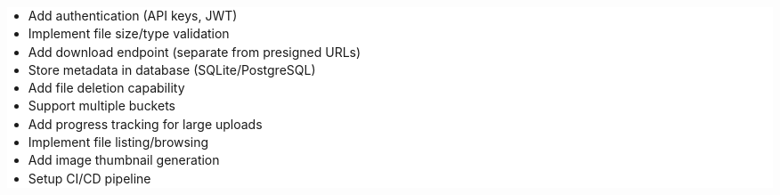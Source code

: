 - Add authentication (API keys, JWT)
- Implement file size/type validation
- Add download endpoint (separate from presigned URLs)
- Store metadata in database (SQLite/PostgreSQL)
- Add file deletion capability
- Support multiple buckets
- Add progress tracking for large uploads
- Implement file listing/browsing
- Add image thumbnail generation
- Setup CI/CD pipeline
